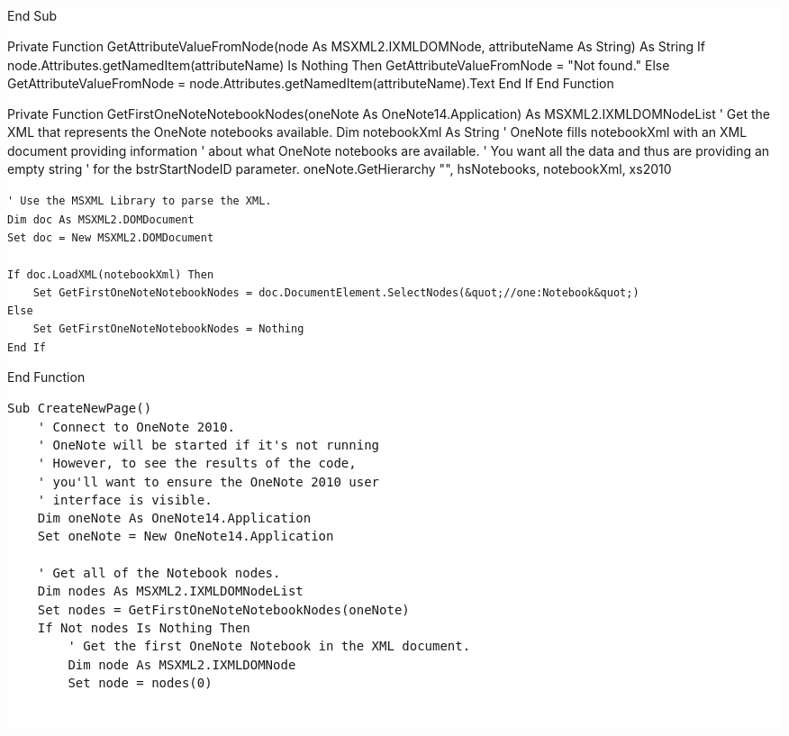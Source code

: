 End Sub

Private Function GetAttributeValueFromNode(node As MSXML2.IXMLDOMNode, attributeName As String) As String
    If node.Attributes.getNamedItem(attributeName) Is Nothing Then
        GetAttributeValueFromNode = &quot;Not found.&quot;
    Else
        GetAttributeValueFromNode = node.Attributes.getNamedItem(attributeName).Text
    End If
End Function

Private Function GetFirstOneNoteNotebookNodes(oneNote As OneNote14.Application) As MSXML2.IXMLDOMNodeList
    ' Get the XML that represents the OneNote notebooks available.
    Dim notebookXml As String
    ' OneNote fills notebookXml with an XML document providing information
    ' about what OneNote notebooks are available.
    ' You want all the data and thus are providing an empty string
    ' for the bstrStartNodeID parameter.
    oneNote.GetHierarchy &quot;&quot;, hsNotebooks, notebookXml, xs2010
    
    ' Use the MSXML Library to parse the XML.
    Dim doc As MSXML2.DOMDocument
    Set doc = New MSXML2.DOMDocument
    
    If doc.LoadXML(notebookXml) Then
        Set GetFirstOneNoteNotebookNodes = doc.DocumentElement.SelectNodes(&quot;//one:Notebook&quot;)
    Else
        Set GetFirstOneNoteNotebookNodes = Nothing
    End If
End Function</pre>
<div class="preview">
<pre class="vb"><span class="visualBasic__keyword">Sub</span>&nbsp;CreateNewPage()&nbsp;
&nbsp;&nbsp;&nbsp;&nbsp;<span class="visualBasic__com">'&nbsp;Connect&nbsp;to&nbsp;OneNote&nbsp;2010.</span>&nbsp;
&nbsp;&nbsp;&nbsp;&nbsp;<span class="visualBasic__com">'&nbsp;OneNote&nbsp;will&nbsp;be&nbsp;started&nbsp;if&nbsp;it's&nbsp;not&nbsp;running</span>&nbsp;
&nbsp;&nbsp;&nbsp;&nbsp;<span class="visualBasic__com">'&nbsp;However,&nbsp;to&nbsp;see&nbsp;the&nbsp;results&nbsp;of&nbsp;the&nbsp;code,</span>&nbsp;
&nbsp;&nbsp;&nbsp;&nbsp;<span class="visualBasic__com">'&nbsp;you'll&nbsp;want&nbsp;to&nbsp;ensure&nbsp;the&nbsp;OneNote&nbsp;2010&nbsp;user</span>&nbsp;
&nbsp;&nbsp;&nbsp;&nbsp;<span class="visualBasic__com">'&nbsp;interface&nbsp;is&nbsp;visible.</span>&nbsp;
&nbsp;&nbsp;&nbsp;&nbsp;<span class="visualBasic__keyword">Dim</span>&nbsp;oneNote&nbsp;<span class="visualBasic__keyword">As</span>&nbsp;OneNote14.Application&nbsp;
&nbsp;&nbsp;&nbsp;&nbsp;<span class="visualBasic__keyword">Set</span>&nbsp;oneNote&nbsp;=&nbsp;<span class="visualBasic__keyword">New</span>&nbsp;OneNote14.Application&nbsp;
&nbsp;&nbsp;&nbsp;&nbsp;&nbsp;
&nbsp;&nbsp;&nbsp;&nbsp;<span class="visualBasic__com">'&nbsp;Get&nbsp;all&nbsp;of&nbsp;the&nbsp;Notebook&nbsp;nodes.</span>&nbsp;
&nbsp;&nbsp;&nbsp;&nbsp;<span class="visualBasic__keyword">Dim</span>&nbsp;nodes&nbsp;<span class="visualBasic__keyword">As</span>&nbsp;MSXML2.IXMLDOMNodeList&nbsp;
&nbsp;&nbsp;&nbsp;&nbsp;<span class="visualBasic__keyword">Set</span>&nbsp;nodes&nbsp;=&nbsp;GetFirstOneNoteNotebookNodes(oneNote)&nbsp;
&nbsp;&nbsp;&nbsp;&nbsp;<span class="visualBasic__keyword">If</span>&nbsp;<span class="visualBasic__keyword">Not</span>&nbsp;nodes&nbsp;<span class="visualBasic__keyword">Is</span>&nbsp;<span class="visualBasic__keyword">Nothing</span>&nbsp;<span class="visualBasic__keyword">Then</span>&nbsp;
&nbsp;&nbsp;&nbsp;&nbsp;&nbsp;&nbsp;&nbsp;&nbsp;<span class="visualBasic__com">'&nbsp;Get&nbsp;the&nbsp;first&nbsp;OneNote&nbsp;Notebook&nbsp;in&nbsp;the&nbsp;XML&nbsp;document.</span>&nbsp;
&nbsp;&nbsp;&nbsp;&nbsp;&nbsp;&nbsp;&nbsp;&nbsp;<span class="visualBasic__keyword">Dim</span>&nbsp;node&nbsp;<span class="visualBasic__keyword">As</span>&nbsp;MSXML2.IXMLDOMNode&nbsp;
&nbsp;&nbsp;&nbsp;&nbsp;&nbsp;&nbsp;&nbsp;&nbsp;<span class="visualBasic__keyword">Set</span>&nbsp;node&nbsp;=&nbsp;nodes(<span class="visualBasic__number">0</span>)&nbsp;